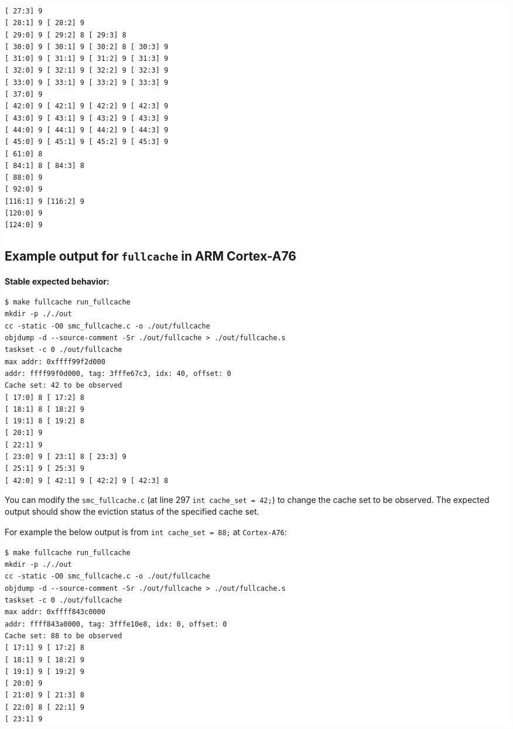 ```shell
[ 27:3] 9 
[ 28:1] 9 [ 28:2] 9 
[ 29:0] 9 [ 29:2] 8 [ 29:3] 8 
[ 30:0] 9 [ 30:1] 9 [ 30:2] 8 [ 30:3] 9 
[ 31:0] 9 [ 31:1] 9 [ 31:2] 9 [ 31:3] 9 
[ 32:0] 9 [ 32:1] 9 [ 32:2] 9 [ 32:3] 9 
[ 33:0] 9 [ 33:1] 9 [ 33:2] 9 [ 33:3] 9 
[ 37:0] 9 
[ 42:0] 9 [ 42:1] 9 [ 42:2] 9 [ 42:3] 9 
[ 43:0] 9 [ 43:1] 9 [ 43:2] 9 [ 43:3] 9 
[ 44:0] 9 [ 44:1] 9 [ 44:2] 9 [ 44:3] 9 
[ 45:0] 9 [ 45:1] 9 [ 45:2] 9 [ 45:3] 9 
[ 61:0] 8 
[ 84:1] 8 [ 84:3] 8 
[ 88:0] 9 
[ 92:0] 9 
[116:1] 9 [116:2] 9 
[120:0] 9 
[124:0] 9
```

## Example output for `fullcache` in ARM Cortex-A76

**Stable expected behavior:**

```shell
$ make fullcache run_fullcache
mkdir -p ././out
cc -static -O0 smc_fullcache.c -o ./out/fullcache
objdump -d --source-comment -Sr ./out/fullcache > ./out/fullcache.s
taskset -c 0 ./out/fullcache
max addr: 0xffff99f2d000
addr: ffff99f0d000, tag: 3fffe67c3, idx: 40, offset: 0
Cache set: 42 to be observed
[ 17:0] 8 [ 17:2] 8 
[ 18:1] 8 [ 18:2] 9 
[ 19:1] 8 [ 19:2] 8 
[ 20:1] 9 
[ 22:1] 9 
[ 23:0] 9 [ 23:1] 8 [ 23:3] 9 
[ 25:1] 9 [ 25:3] 9 
[ 42:0] 9 [ 42:1] 9 [ 42:2] 9 [ 42:3] 8
```

You can modify the `smc_fullcache.c` (at line 297 `int cache_set = 42;`) to change the cache set to be observed. The expected output should show the eviction status of the specified cache set.

For example the below output is from `int cache_set = 88;` at `Cortex-A76`:

```shell
$ make fullcache run_fullcache
mkdir -p ././out
cc -static -O0 smc_fullcache.c -o ./out/fullcache
objdump -d --source-comment -Sr ./out/fullcache > ./out/fullcache.s
taskset -c 0 ./out/fullcache
max addr: 0xffff843c0000
addr: ffff843a0000, tag: 3fffe10e8, idx: 0, offset: 0
Cache set: 88 to be observed
[ 17:1] 9 [ 17:2] 8 
[ 18:1] 9 [ 18:2] 9 
[ 19:1] 9 [ 19:2] 9 
[ 20:0] 9 
[ 21:0] 9 [ 21:3] 8 
[ 22:0] 8 [ 22:1] 9 
[ 23:1] 9 
```